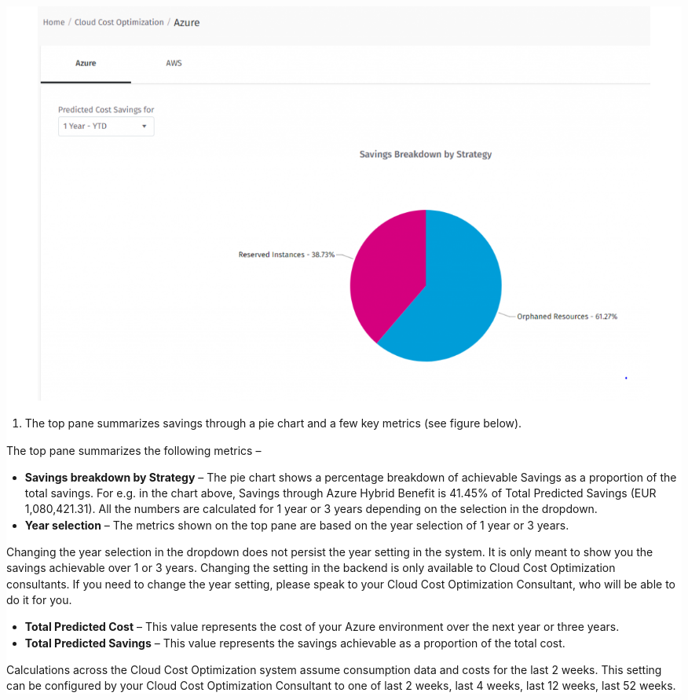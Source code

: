<figure><img src="../../.gitbook/assets/image (83).png" alt=""><figcaption></figcaption></figure>

1. The top pane summarizes savings through a pie chart and a few key metrics (see figure below).

The top pane summarizes the following metrics –

* **Savings breakdown by Strategy** – The pie chart shows a percentage breakdown of achievable Savings as a proportion of the total savings. For e.g. in the chart above, Savings through Azure Hybrid Benefit is 41.45% of Total Predicted Savings (EUR 1,080,421.31). All the numbers are calculated for 1 year or 3 years depending on the selection in the dropdown.
* **Year selection** – The metrics shown on the top pane are based on the year selection of 1 year or 3 years.

Changing the year selection in the dropdown does not persist the year setting in the system. It is only meant to show you the savings achievable over 1 or 3 years. Changing the setting in the backend is only available to Cloud Cost Optimization consultants. If you need to change the year setting, please speak to your Cloud Cost Optimization Consultant, who will be able to do it for you.

* **Total Predicted Cost** – This value represents the cost of your Azure environment over the next year or three years.
* **Total Predicted Savings** – This value represents the savings achievable as a proportion of the total cost.

Calculations across the Cloud Cost Optimization system assume consumption data and costs for the last 2 weeks. This setting can be configured by your Cloud Cost Optimization Consultant to one of last 2 weeks, last 4 weeks, last 12 weeks, last 52 weeks.
